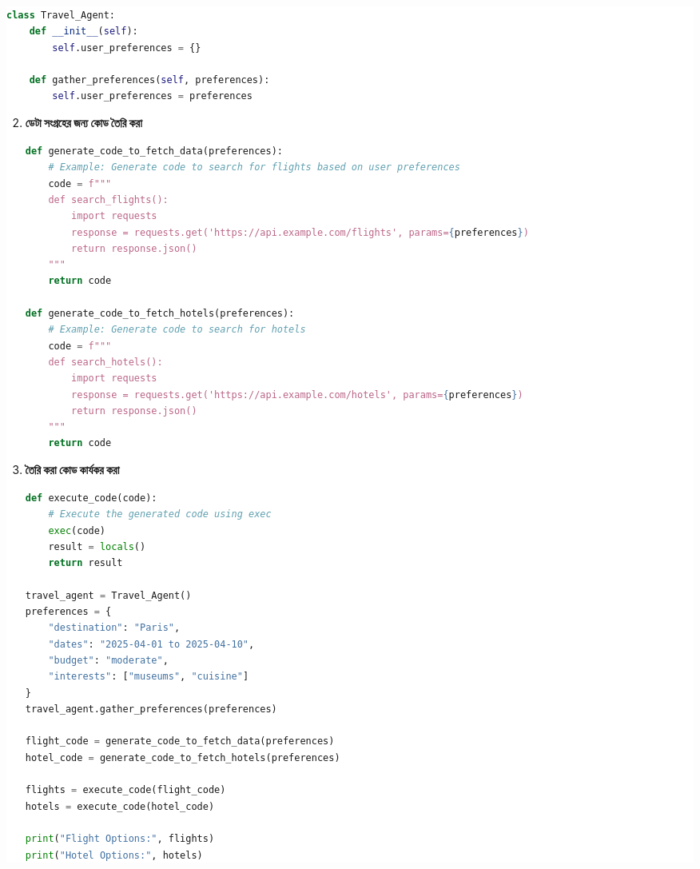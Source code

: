    ```python
   class Travel_Agent:
       def __init__(self):
           self.user_preferences = {}

       def gather_preferences(self, preferences):
           self.user_preferences = preferences
   ```

2. **ডেটা সংগ্রহের জন্য কোড তৈরি করা**

   ```python
   def generate_code_to_fetch_data(preferences):
       # Example: Generate code to search for flights based on user preferences
       code = f"""
       def search_flights():
           import requests
           response = requests.get('https://api.example.com/flights', params={preferences})
           return response.json()
       """
       return code

   def generate_code_to_fetch_hotels(preferences):
       # Example: Generate code to search for hotels
       code = f"""
       def search_hotels():
           import requests
           response = requests.get('https://api.example.com/hotels', params={preferences})
           return response.json()
       """
       return code
   ```

3. **তৈরি করা কোড কার্যকর করা**

   ```python
   def execute_code(code):
       # Execute the generated code using exec
       exec(code)
       result = locals()
       return result

   travel_agent = Travel_Agent()
   preferences = {
       "destination": "Paris",
       "dates": "2025-04-01 to 2025-04-10",
       "budget": "moderate",
       "interests": ["museums", "cuisine"]
   }
   travel_agent.gather_preferences(preferences)
   
   flight_code = generate_code_to_fetch_data(preferences)
   hotel_code = generate_code_to_fetch_hotels(preferences)
   
   flights = execute_code(flight_code)
   hotels = execute_code(hotel_code)

   print("Flight Options:", flights)
   print("Hotel Options:", hotels)
   ```
